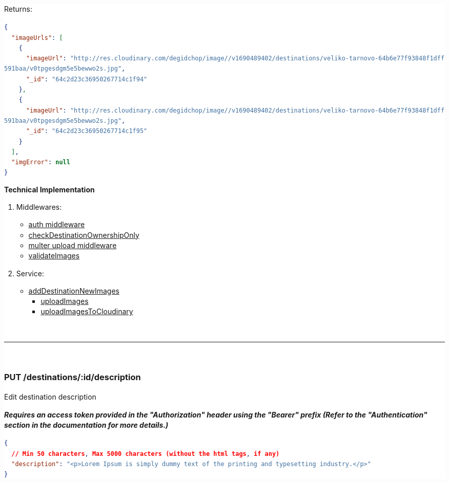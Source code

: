 Returns:

```json
{
  "imageUrls": [
    {
      "imageUrl": "http://res.cloudinary.com/degidchop/image//v1690489402/destinations/veliko-tarnovo-64b6e77f93848f1dff591baa/v0tpgesdgm5e5bewwo2s.jpg",
      "_id": "64c2d23c36950267714c1f94"
    },
    {
      "imageUrl": "http://res.cloudinary.com/degidchop/image//v1690489402/destinations/veliko-tarnovo-64b6e77f93848f1dff591baa/v0tpgesdgm5e5bewwo2s.jpg",
      "_id": "64c2d23c36950267714c1f95"
    }
  ],
  "imgError": null
}
```

**Technical Implementation**

1. Middlewares:

   - [auth middleware](https://github.com/flnx/wheredoigo/blob/main/server/src/middlewares/auth.js)
   - [checkDestinationOwnershipOnly](https://github.com/flnx/wheredoigo/blob/main/server/src/middlewares/checkDestinationOwnership.js)
   - [multer upload middleware](https://github.com/flnx/wheredoigo/blob/main/server/src/middlewares/images.js)
   - [validateImages](https://github.com/flnx/wheredoigo/blob/main/server/src/utils/validators/validateImages.js)

2. Service:

   - [addDestinationNewImages](https://github.com/flnx/wheredoigo/blob/main/server/src/services/destinationServices/addDestinationNewImages.js)
     - [uploadImages](https://github.com/flnx/wheredoigo/blob/main/server/src/services/cloudinaryService/uploadImages.js)
     - [uploadImagesToCloudinary](https://github.com/flnx/wheredoigo/blob/main/server/src/services/cloudinaryService/upload/uploadImagesToCloudinary.js)

<br>

---

<br>

### PUT /destinations/:id/description

Edit destination description

**_Requires an access token provided in the "Authorization" header using the "Bearer" prefix (Refer to the "Authentication" section in the documentation for more details.)_**

```json
{
  // Min 50 characters, Max 5000 characters (without the html tags, if any)
  "description": "<p>Lorem Ipsum is simply dummy text of the printing and typesetting industry.</p>"
}
```
